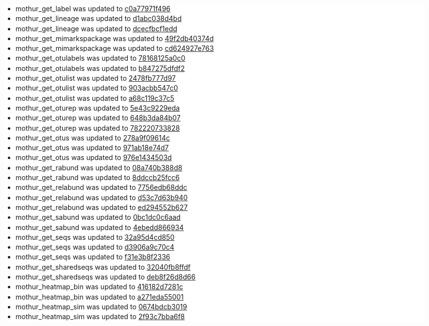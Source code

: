 - mothur_get_label was updated to [c0a77971f496](https://toolshed.g2.bx.psu.edu/view/iuc/mothur_get_label/c0a77971f496)
- mothur_get_lineage was updated to [d1abc038d4bd](https://toolshed.g2.bx.psu.edu/view/iuc/mothur_get_lineage/d1abc038d4bd)
- mothur_get_lineage was updated to [dcecfbcf1edd](https://toolshed.g2.bx.psu.edu/view/iuc/mothur_get_lineage/dcecfbcf1edd)
- mothur_get_mimarkspackage was updated to [49f2db40374d](https://toolshed.g2.bx.psu.edu/view/iuc/mothur_get_mimarkspackage/49f2db40374d)
- mothur_get_mimarkspackage was updated to [cd624927e763](https://toolshed.g2.bx.psu.edu/view/iuc/mothur_get_mimarkspackage/cd624927e763)
- mothur_get_otulabels was updated to [78168125a0c0](https://toolshed.g2.bx.psu.edu/view/iuc/mothur_get_otulabels/78168125a0c0)
- mothur_get_otulabels was updated to [b847275dfdf2](https://toolshed.g2.bx.psu.edu/view/iuc/mothur_get_otulabels/b847275dfdf2)
- mothur_get_otulist was updated to [2478fb777d97](https://toolshed.g2.bx.psu.edu/view/iuc/mothur_get_otulist/2478fb777d97)
- mothur_get_otulist was updated to [903acbb547c0](https://toolshed.g2.bx.psu.edu/view/iuc/mothur_get_otulist/903acbb547c0)
- mothur_get_otulist was updated to [a68c119c37c5](https://toolshed.g2.bx.psu.edu/view/iuc/mothur_get_otulist/a68c119c37c5)
- mothur_get_oturep was updated to [5e43c9229eda](https://toolshed.g2.bx.psu.edu/view/iuc/mothur_get_oturep/5e43c9229eda)
- mothur_get_oturep was updated to [648b3da84b07](https://toolshed.g2.bx.psu.edu/view/iuc/mothur_get_oturep/648b3da84b07)
- mothur_get_oturep was updated to [782220733828](https://toolshed.g2.bx.psu.edu/view/iuc/mothur_get_oturep/782220733828)
- mothur_get_otus was updated to [278a9f09614c](https://toolshed.g2.bx.psu.edu/view/iuc/mothur_get_otus/278a9f09614c)
- mothur_get_otus was updated to [971ab18e74d7](https://toolshed.g2.bx.psu.edu/view/iuc/mothur_get_otus/971ab18e74d7)
- mothur_get_otus was updated to [976e1434503d](https://toolshed.g2.bx.psu.edu/view/iuc/mothur_get_otus/976e1434503d)
- mothur_get_rabund was updated to [08a740b388d8](https://toolshed.g2.bx.psu.edu/view/iuc/mothur_get_rabund/08a740b388d8)
- mothur_get_rabund was updated to [8ddccb25fcc6](https://toolshed.g2.bx.psu.edu/view/iuc/mothur_get_rabund/8ddccb25fcc6)
- mothur_get_relabund was updated to [7756edb68ddc](https://toolshed.g2.bx.psu.edu/view/iuc/mothur_get_relabund/7756edb68ddc)
- mothur_get_relabund was updated to [d53c7d63b940](https://toolshed.g2.bx.psu.edu/view/iuc/mothur_get_relabund/d53c7d63b940)
- mothur_get_relabund was updated to [ed294552b627](https://toolshed.g2.bx.psu.edu/view/iuc/mothur_get_relabund/ed294552b627)
- mothur_get_sabund was updated to [0bc1dc0c6aad](https://toolshed.g2.bx.psu.edu/view/iuc/mothur_get_sabund/0bc1dc0c6aad)
- mothur_get_sabund was updated to [4ebedd866934](https://toolshed.g2.bx.psu.edu/view/iuc/mothur_get_sabund/4ebedd866934)
- mothur_get_seqs was updated to [32a95d4cd850](https://toolshed.g2.bx.psu.edu/view/iuc/mothur_get_seqs/32a95d4cd850)
- mothur_get_seqs was updated to [d3906a9c70c4](https://toolshed.g2.bx.psu.edu/view/iuc/mothur_get_seqs/d3906a9c70c4)
- mothur_get_seqs was updated to [f31e3b8f2336](https://toolshed.g2.bx.psu.edu/view/iuc/mothur_get_seqs/f31e3b8f2336)
- mothur_get_sharedseqs was updated to [32040fb8ffdf](https://toolshed.g2.bx.psu.edu/view/iuc/mothur_get_sharedseqs/32040fb8ffdf)
- mothur_get_sharedseqs was updated to [deb8f26d8d66](https://toolshed.g2.bx.psu.edu/view/iuc/mothur_get_sharedseqs/deb8f26d8d66)
- mothur_heatmap_bin was updated to [416182d7281c](https://toolshed.g2.bx.psu.edu/view/iuc/mothur_heatmap_bin/416182d7281c)
- mothur_heatmap_bin was updated to [a271eda55001](https://toolshed.g2.bx.psu.edu/view/iuc/mothur_heatmap_bin/a271eda55001)
- mothur_heatmap_sim was updated to [0674bdcb3019](https://toolshed.g2.bx.psu.edu/view/iuc/mothur_heatmap_sim/0674bdcb3019)
- mothur_heatmap_sim was updated to [2f93c7bba6f8](https://toolshed.g2.bx.psu.edu/view/iuc/mothur_heatmap_sim/2f93c7bba6f8)